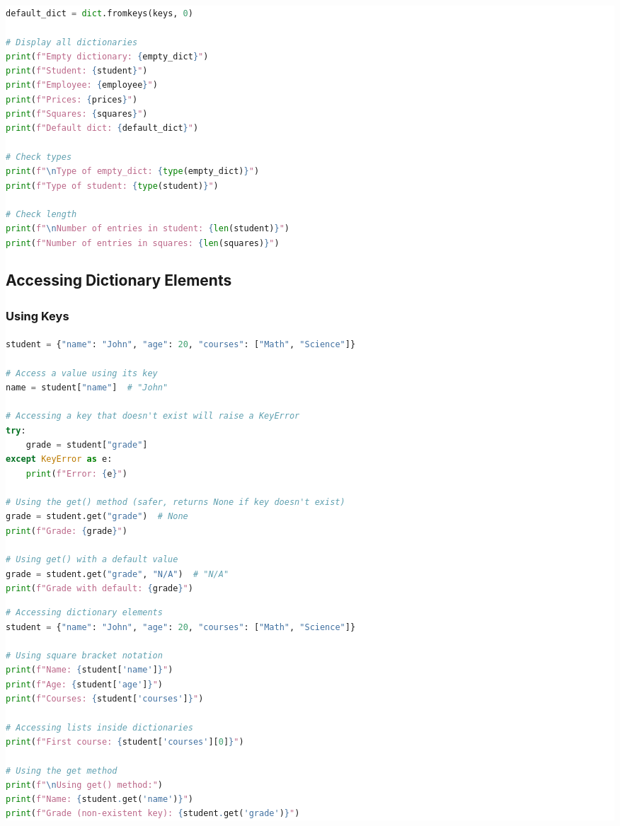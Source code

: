 ```python
default_dict = dict.fromkeys(keys, 0)

# Display all dictionaries
print(f"Empty dictionary: {empty_dict}")
print(f"Student: {student}")
print(f"Employee: {employee}")
print(f"Prices: {prices}")
print(f"Squares: {squares}")
print(f"Default dict: {default_dict}")

# Check types
print(f"\nType of empty_dict: {type(empty_dict)}")
print(f"Type of student: {type(student)}")

# Check length
print(f"\nNumber of entries in student: {len(student)}")
print(f"Number of entries in squares: {len(squares)}")
```
<codapi-snippet sandbox="python" editor="python" init-delay="500">
</codapi-snippet>

## Accessing Dictionary Elements

### Using Keys

```python
student = {"name": "John", "age": 20, "courses": ["Math", "Science"]}

# Access a value using its key
name = student["name"]  # "John"

# Accessing a key that doesn't exist will raise a KeyError
try:
    grade = student["grade"]
except KeyError as e:
    print(f"Error: {e}")

# Using the get() method (safer, returns None if key doesn't exist)
grade = student.get("grade")  # None
print(f"Grade: {grade}")

# Using get() with a default value
grade = student.get("grade", "N/A")  # "N/A"
print(f"Grade with default: {grade}")
```
<codapi-snippet sandbox="python" editor="python" init-delay="500">
</codapi-snippet>

```python
# Accessing dictionary elements
student = {"name": "John", "age": 20, "courses": ["Math", "Science"]}

# Using square bracket notation
print(f"Name: {student['name']}")
print(f"Age: {student['age']}")
print(f"Courses: {student['courses']}")

# Accessing lists inside dictionaries
print(f"First course: {student['courses'][0]}")

# Using the get method
print(f"\nUsing get() method:")
print(f"Name: {student.get('name')}")
print(f"Grade (non-existent key): {student.get('grade')}")
```
